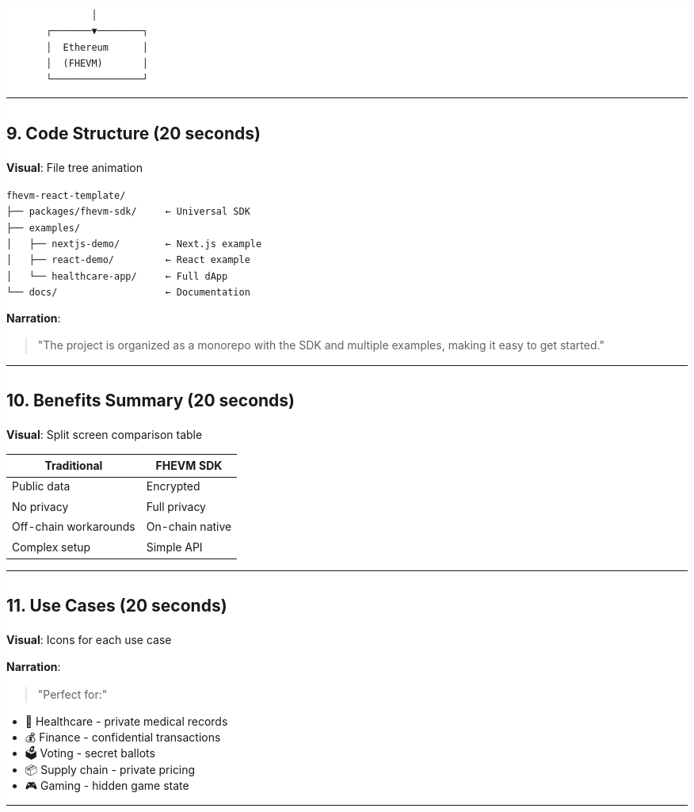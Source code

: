 ```
               │
       ┌───────▼────────┐
       │  Ethereum      │
       │  (FHEVM)       │
       └────────────────┘
```

---

## 9. Code Structure (20 seconds)

**Visual**: File tree animation

```
fhevm-react-template/
├── packages/fhevm-sdk/     ← Universal SDK
├── examples/
│   ├── nextjs-demo/        ← Next.js example
│   ├── react-demo/         ← React example
│   └── healthcare-app/     ← Full dApp
└── docs/                   ← Documentation
```

**Narration**:
> "The project is organized as a monorepo with the SDK and multiple examples, making it easy to get started."

---

## 10. Benefits Summary (20 seconds)

**Visual**: Split screen comparison table

| Traditional | FHEVM SDK |
|-------------|-----------|
| Public data | Encrypted |
| No privacy | Full privacy |
| Off-chain workarounds | On-chain native |
| Complex setup | Simple API |

---

## 11. Use Cases (20 seconds)

**Visual**: Icons for each use case

**Narration**:
> "Perfect for:"

- 🏥 Healthcare - private medical records
- 💰 Finance - confidential transactions
- 🗳️ Voting - secret ballots
- 📦 Supply chain - private pricing
- 🎮 Gaming - hidden game state

---